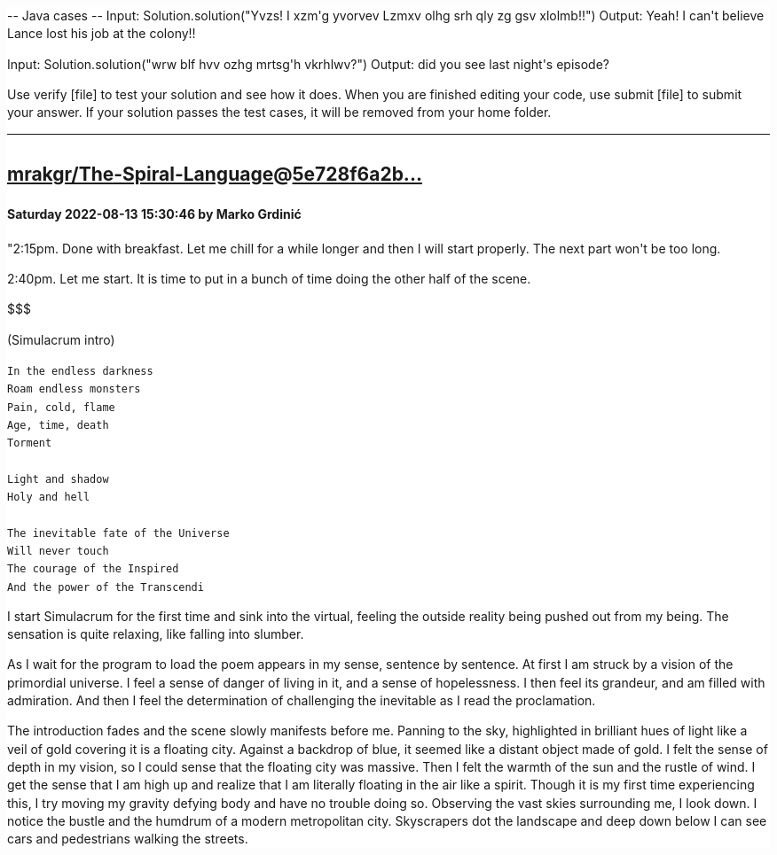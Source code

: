 -- Java cases --
Input:
Solution.solution("Yvzs! I xzm'g yvorvev Lzmxv olhg srh qly zg gsv xlolmb!!")
Output:
    Yeah! I can't believe Lance lost his job at the colony!!

Input:
Solution.solution("wrw blf hvv ozhg mrtsg'h vkrhlwv?")
Output:
    did you see last night's episode?

Use verify [file] to test your solution and see how it does. When you are finished editing your code, use submit [file] to submit your answer. If your solution passes the test cases, it will be removed from your home folder.

---
## [mrakgr/The-Spiral-Language](https://github.com/mrakgr/The-Spiral-Language)@[5e728f6a2b...](https://github.com/mrakgr/The-Spiral-Language/commit/5e728f6a2b9770da484a6a2f8cae9034a380f56e)
#### Saturday 2022-08-13 15:30:46 by Marko Grdinić

"2:15pm. Done with breakfast. Let me chill for a while longer and then I will start properly. The next part won't be too long.

2:40pm. Let me start. It is time to put in a bunch of time doing the other half of the scene.

$$$

(Simulacrum intro)

    In the endless darkness
    Roam endless monsters
    Pain, cold, flame
    Age, time, death
    Torment

    Light and shadow
    Holy and hell

    The inevitable fate of the Universe
    Will never touch
    The courage of the Inspired
    And the power of the Transcendi

I start Simulacrum for the first time and sink into the virtual, feeling the outside reality being pushed out from my being. The sensation is quite relaxing, like falling into slumber.

As I wait for the program to load the poem appears in my sense, sentence by sentence. At first I am struck by a vision of the primordial universe. I feel a sense of danger of living in it, and a sense of hopelessness. I then feel its grandeur, and am filled with admiration. And then I feel the determination of challenging the inevitable as I read the proclamation.

The introduction fades and the scene slowly manifests before me. Panning to the sky, highlighted in brilliant hues of light like a veil of gold covering it is a floating city. Against a backdrop of blue, it seemed like a distant object made of gold. I felt the sense of depth in my vision, so I could sense that the floating city was massive. Then I felt the warmth of the sun and the rustle of wind. I get the sense that I am high up and realize that I am literally floating in the air like a spirit. Though it is my first time experiencing this, I try moving my gravity defying body and have no trouble doing so. Observing the vast skies surrounding me, I look down. I notice the bustle and the humdrum of a modern metropolitan city. Skyscrapers dot the landscape and deep down below I can see cars and pedestrians walking the streets.
